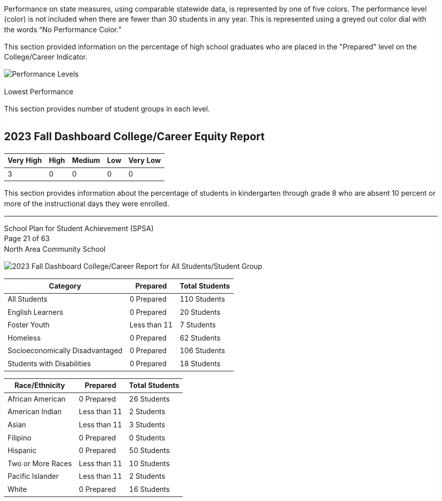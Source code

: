 Performance on state measures, using comparable statewide data, is represented by one of five colors. The performance level (color) is not included when there are fewer than 30 students in any year. This is represented using a greyed out color dial with the words “No Performance Color.”

This section provided information on the percentage of high school graduates who are placed in the "Prepared" level on the College/Career Indicator.

![Performance Levels](https://via.placeholder.com/993x100.png?text=Very+Low+Low+Medium+High+Very+High)

Lowest Performance

This section provides number of student groups in each level.

## 2023 Fall Dashboard College/Career Equity Report

| Very High | High | Medium | Low | Very Low |
|-----------|------|--------|-----|----------|
| 3         | 0    | 0      | 0   | 0        |

This section provides information about the percentage of students in kindergarten through grade 8 who are absent 10 percent or more of the instructional days they were enrolled.

---

School Plan for Student Achievement (SPSA)  
Page 21 of 63  
North Area Community School

![2023 Fall Dashboard College/Career Report for All Students/Student Group](https://via.placeholder.com/993x768.png?text=2023+Fall+Dashboard+College/Career+Report+for+All+Students/Student+Group)

| Category                          | Prepared       | Total Students   |
|-----------------------------------|----------------|------------------|
| All Students                      | 0 Prepared     | 110 Students      |
| English Learners                  | 0 Prepared     | 20 Students       |
| Foster Youth                      | Less than 11   | 7 Students        |
| Homeless                          | 0 Prepared     | 62 Students       |
| Socioeconomically Disadvantaged   | 0 Prepared     | 106 Students      |
| Students with Disabilities        | 0 Prepared     | 18 Students       |

| Race/Ethnicity                   | Prepared       | Total Students   |
|-----------------------------------|----------------|------------------|
| African American                  | 0 Prepared     | 26 Students       |
| American Indian                   | Less than 11   | 2 Students        |
| Asian                             | Less than 11   | 3 Students        |
| Filipino                          | 0 Prepared     | 0 Students        |
| Hispanic                          | 0 Prepared     | 50 Students       |
| Two or More Races                | Less than 11   | 10 Students       |
| Pacific Islander                 | Less than 11   | 2 Students        |
| White                             | 0 Prepared     | 16 Students       |

